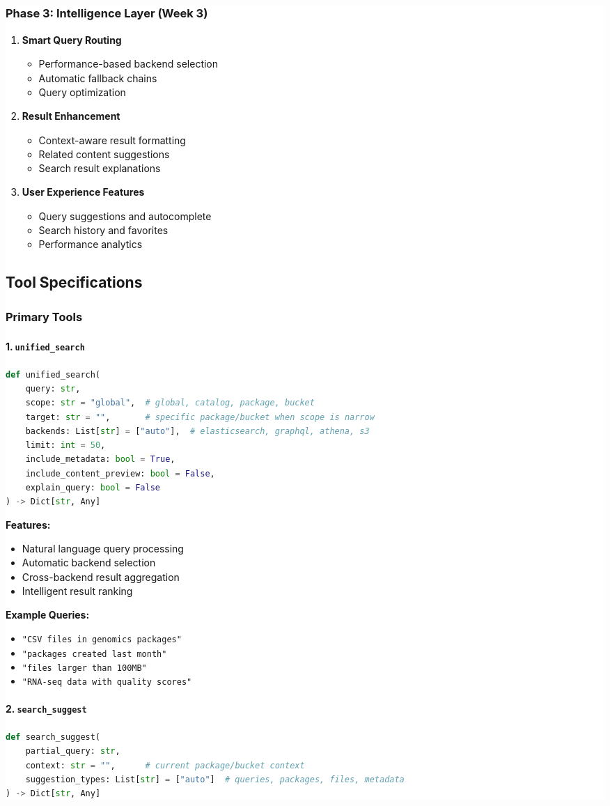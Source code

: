 ### Phase 3: Intelligence Layer (Week 3)
1. **Smart Query Routing**
   - Performance-based backend selection
   - Automatic fallback chains
   - Query optimization

2. **Result Enhancement**
   - Context-aware result formatting
   - Related content suggestions
   - Search result explanations

3. **User Experience Features**
   - Query suggestions and autocomplete
   - Search history and favorites
   - Performance analytics

## Tool Specifications

### Primary Tools

#### 1. `unified_search`
```python
def unified_search(
    query: str,
    scope: str = "global",  # global, catalog, package, bucket
    target: str = "",       # specific package/bucket when scope is narrow
    backends: List[str] = ["auto"],  # elasticsearch, graphql, athena, s3
    limit: int = 50,
    include_metadata: bool = True,
    include_content_preview: bool = False,
    explain_query: bool = False
) -> Dict[str, Any]
```

**Features:**
- Natural language query processing
- Automatic backend selection
- Cross-backend result aggregation
- Intelligent result ranking

**Example Queries:**
- `"CSV files in genomics packages"`
- `"packages created last month"`
- `"files larger than 100MB"`
- `"RNA-seq data with quality scores"`

#### 2. `search_suggest`
```python
def search_suggest(
    partial_query: str,
    context: str = "",      # current package/bucket context
    suggestion_types: List[str] = ["auto"]  # queries, packages, files, metadata
) -> Dict[str, Any]
```
